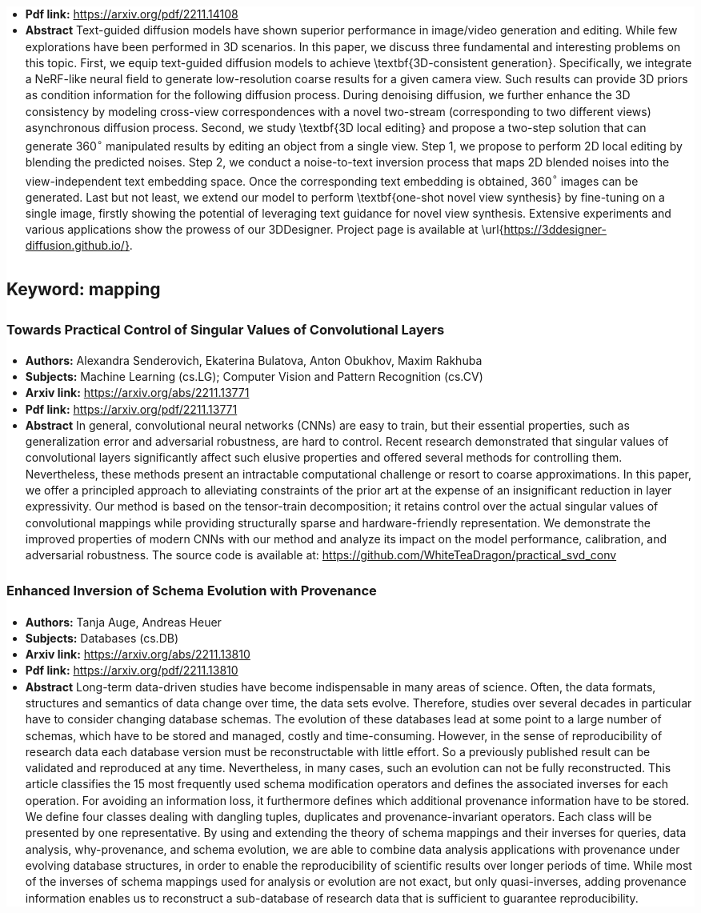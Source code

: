  - **Pdf link:** https://arxiv.org/pdf/2211.14108
 - **Abstract**
 Text-guided diffusion models have shown superior performance in image/video generation and editing. While few explorations have been performed in 3D scenarios. In this paper, we discuss three fundamental and interesting problems on this topic. First, we equip text-guided diffusion models to achieve \textbf{3D-consistent generation}. Specifically, we integrate a NeRF-like neural field to generate low-resolution coarse results for a given camera view. Such results can provide 3D priors as condition information for the following diffusion process. During denoising diffusion, we further enhance the 3D consistency by modeling cross-view correspondences with a novel two-stream (corresponding to two different views) asynchronous diffusion process. Second, we study \textbf{3D local editing} and propose a two-step solution that can generate 360$^{\circ}$ manipulated results by editing an object from a single view. Step 1, we propose to perform 2D local editing by blending the predicted noises. Step 2, we conduct a noise-to-text inversion process that maps 2D blended noises into the view-independent text embedding space. Once the corresponding text embedding is obtained, 360$^{\circ}$ images can be generated. Last but not least, we extend our model to perform \textbf{one-shot novel view synthesis} by fine-tuning on a single image, firstly showing the potential of leveraging text guidance for novel view synthesis. Extensive experiments and various applications show the prowess of our 3DDesigner. Project page is available at \url{https://3ddesigner-diffusion.github.io/}.
## Keyword: mapping
### Towards Practical Control of Singular Values of Convolutional Layers
 - **Authors:** Alexandra Senderovich, Ekaterina Bulatova, Anton Obukhov, Maxim Rakhuba
 - **Subjects:** Machine Learning (cs.LG); Computer Vision and Pattern Recognition (cs.CV)
 - **Arxiv link:** https://arxiv.org/abs/2211.13771
 - **Pdf link:** https://arxiv.org/pdf/2211.13771
 - **Abstract**
 In general, convolutional neural networks (CNNs) are easy to train, but their essential properties, such as generalization error and adversarial robustness, are hard to control. Recent research demonstrated that singular values of convolutional layers significantly affect such elusive properties and offered several methods for controlling them. Nevertheless, these methods present an intractable computational challenge or resort to coarse approximations. In this paper, we offer a principled approach to alleviating constraints of the prior art at the expense of an insignificant reduction in layer expressivity. Our method is based on the tensor-train decomposition; it retains control over the actual singular values of convolutional mappings while providing structurally sparse and hardware-friendly representation. We demonstrate the improved properties of modern CNNs with our method and analyze its impact on the model performance, calibration, and adversarial robustness. The source code is available at: https://github.com/WhiteTeaDragon/practical_svd_conv
### Enhanced Inversion of Schema Evolution with Provenance
 - **Authors:** Tanja Auge, Andreas Heuer
 - **Subjects:** Databases (cs.DB)
 - **Arxiv link:** https://arxiv.org/abs/2211.13810
 - **Pdf link:** https://arxiv.org/pdf/2211.13810
 - **Abstract**
 Long-term data-driven studies have become indispensable in many areas of science. Often, the data formats, structures and semantics of data change over time, the data sets evolve. Therefore, studies over several decades in particular have to consider changing database schemas. The evolution of these databases lead at some point to a large number of schemas, which have to be stored and managed, costly and time-consuming. However, in the sense of reproducibility of research data each database version must be reconstructable with little effort. So a previously published result can be validated and reproduced at any time. Nevertheless, in many cases, such an evolution can not be fully reconstructed. This article classifies the 15 most frequently used schema modification operators and defines the associated inverses for each operation. For avoiding an information loss, it furthermore defines which additional provenance information have to be stored. We define four classes dealing with dangling tuples, duplicates and provenance-invariant operators. Each class will be presented by one representative. By using and extending the theory of schema mappings and their inverses for queries, data analysis, why-provenance, and schema evolution, we are able to combine data analysis applications with provenance under evolving database structures, in order to enable the reproducibility of scientific results over longer periods of time. While most of the inverses of schema mappings used for analysis or evolution are not exact, but only quasi-inverses, adding provenance information enables us to reconstruct a sub-database of research data that is sufficient to guarantee reproducibility.
